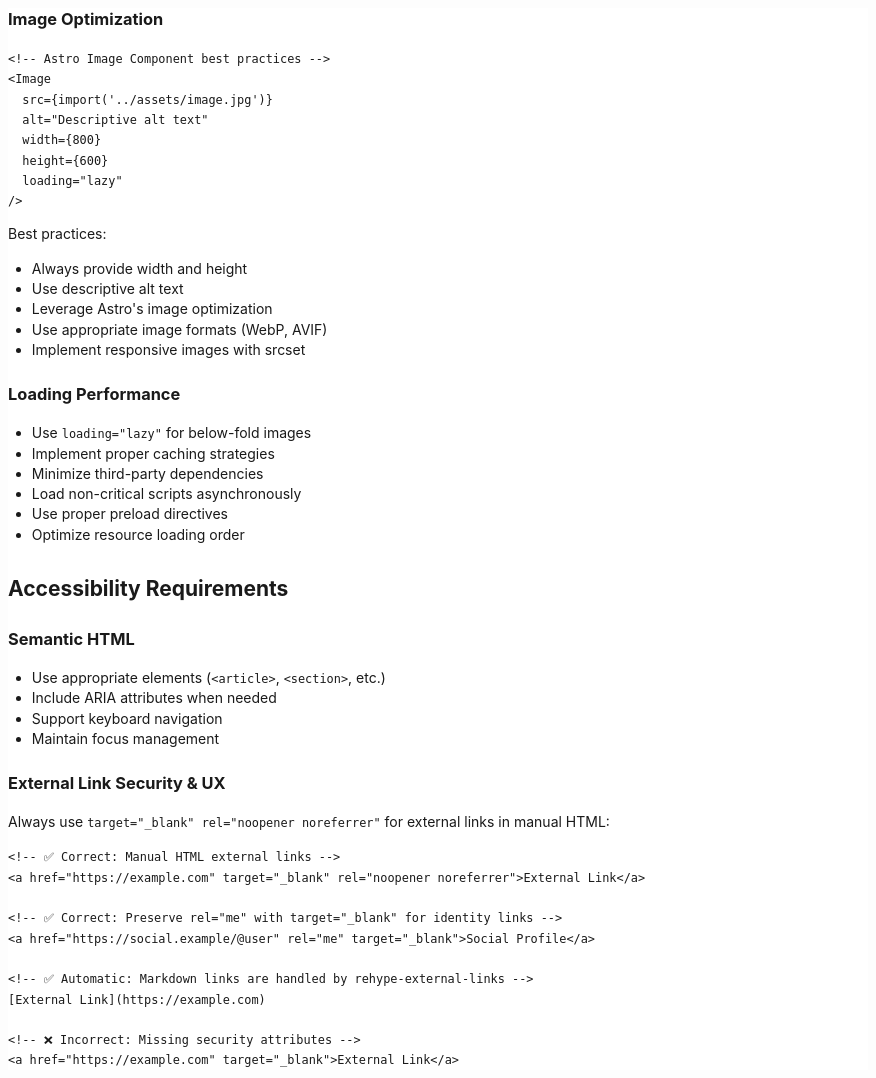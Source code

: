 ### Image Optimization

```astro
<!-- Astro Image Component best practices -->
<Image
  src={import('../assets/image.jpg')}
  alt="Descriptive alt text"
  width={800}
  height={600}
  loading="lazy"
/>
```

Best practices:

- Always provide width and height
- Use descriptive alt text
- Leverage Astro's image optimization
- Use appropriate image formats (WebP, AVIF)
- Implement responsive images with srcset

### Loading Performance

- Use `loading="lazy"` for below-fold images
- Implement proper caching strategies
- Minimize third-party dependencies
- Load non-critical scripts asynchronously
- Use proper preload directives
- Optimize resource loading order

## Accessibility Requirements

### Semantic HTML

- Use appropriate elements (`<article>`, `<section>`, etc.)
- Include ARIA attributes when needed
- Support keyboard navigation
- Maintain focus management

### External Link Security & UX

Always use `target="_blank" rel="noopener noreferrer"` for external links in manual HTML:

```astro
<!-- ✅ Correct: Manual HTML external links -->
<a href="https://example.com" target="_blank" rel="noopener noreferrer">External Link</a>

<!-- ✅ Correct: Preserve rel="me" with target="_blank" for identity links -->
<a href="https://social.example/@user" rel="me" target="_blank">Social Profile</a>

<!-- ✅ Automatic: Markdown links are handled by rehype-external-links -->
[External Link](https://example.com)

<!-- ❌ Incorrect: Missing security attributes -->
<a href="https://example.com" target="_blank">External Link</a>
```
